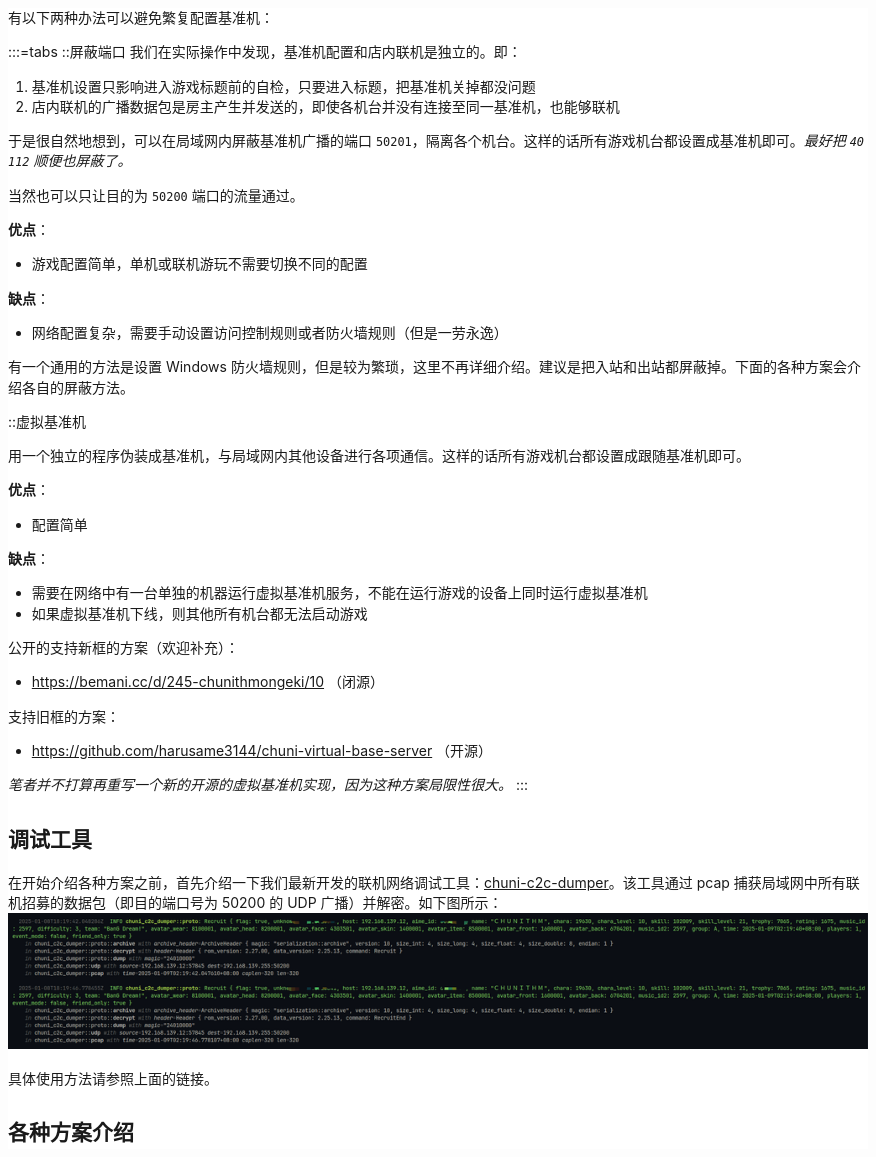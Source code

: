 有以下两种办法可以避免繁复配置基准机：

:::=tabs
::屏蔽端口
我们在实际操作中发现，基准机配置和店内联机是独立的。即：
1. 基准机设置只影响进入游戏标题前的自检，只要进入标题，把基准机关掉都没问题
2. 店内联机的广播数据包是房主产生并发送的，即使各机台并没有连接至同一基准机，也能够联机

于是很自然地想到，可以在局域网内屏蔽基准机广播的端口 `50201`，隔离各个机台。这样的话所有游戏机台都设置成基准机即可。*最好把 `40112` 顺便也屏蔽了。*

当然也可以只让目的为 `50200` 端口的流量通过。

**优点**：
- 游戏配置简单，单机或联机游玩不需要切换不同的配置

**缺点**：
- 网络配置复杂，需要手动设置访问控制规则或者防火墙规则（但是一劳永逸）

有一个通用的方法是设置 Windows 防火墙规则，但是较为繁琐，这里不再详细介绍。建议是把入站和出站都屏蔽掉。下面的各种方案会介绍各自的屏蔽方法。

::虚拟基准机

用一个独立的程序伪装成基准机，与局域网内其他设备进行各项通信。这样的话所有游戏机台都设置成跟随基准机即可。

**优点**：
- 配置简单

**缺点**：
- 需要在网络中有一台单独的机器运行虚拟基准机服务，不能在运行游戏的设备上同时运行虚拟基准机
- 如果虚拟基准机下线，则其他所有机台都无法启动游戏

公开的支持新框的方案（欢迎补充）：
- https://bemani.cc/d/245-chunithmongeki/10 （闭源）

支持旧框的方案：
- https://github.com/harusame3144/chuni-virtual-base-server （开源）

*笔者并不打算再重写一个新的开源的虚拟基准机实现，因为这种方案局限性很大。*
:::


## 调试工具

在开始介绍各种方案之前，首先介绍一下我们最新开发的联机网络调试工具：[chuni-c2c-dumper](https://github.com/AsakuraMizu/chuni-c2c-dumper)。该工具通过 pcap 捕获局域网中所有联机招募的数据包（即目的端口号为 50200 的 UDP 广播）并解密。如下图所示：
![](dump.png)

具体使用方法请参照上面的链接。

## 各种方案介绍
